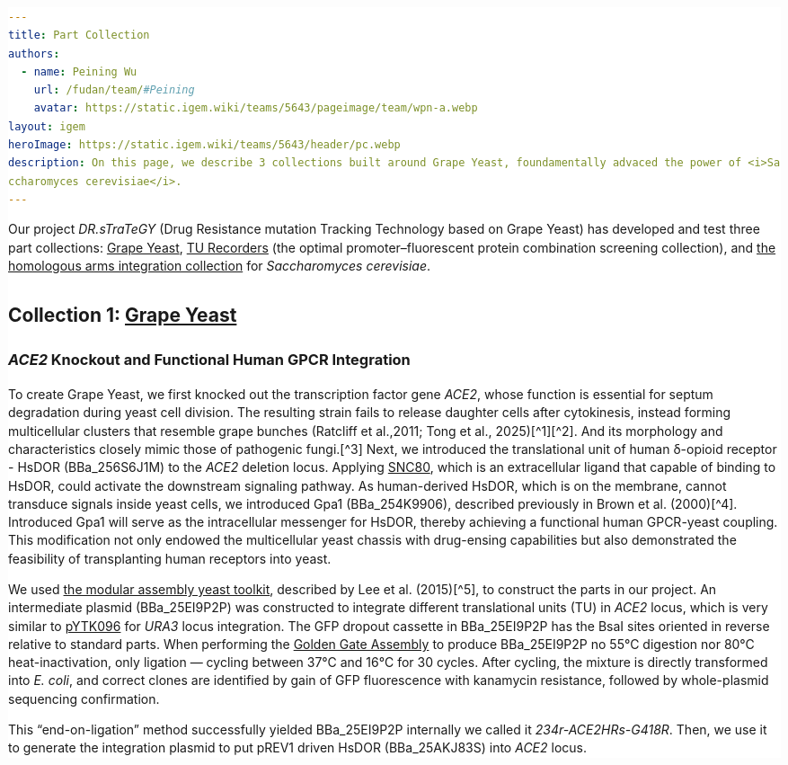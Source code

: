```yaml
---
title: Part Collection
authors:
  - name: Peining Wu
    url: /fudan/team/#Peining
    avatar: https://static.igem.wiki/teams/5643/pageimage/team/wpn-a.webp
layout: igem
heroImage: https://static.igem.wiki/teams/5643/header/pc.webp
description: On this page, we describe 3 collections built around Grape Yeast, foundamentally advaced the power of <i>Saccharomyces cerevisiae</i>.
---
```


Our project *DR.sTraTeGY* (Drug Resistance mutation Tracking Technology based on Grape Yeast) has developed and test three part collections: [Grape Yeast](https://registry.igem.org/collections/5a15daa1-9c25-4fd7-9c31-aa4667c13141), [TU Recorders](https://registry.igem.org/collections/6594370b-999e-4d9c-a3ea-7c1b83e12a30) (the optimal promoter–fluorescent protein combination screening collection), and [the homologous arms integration collection](https://registry.igem.org/collections/b64cd4a7-59f1-4dae-83a7-909b69a778d0) for *Saccharomyces cerevisiae*.

## Collection 1: [Grape Yeast](https://registry.igem.org/collections/5a15daa1-9c25-4fd7-9c31-aa4667c13141)

### *ACE2* Knockout and Functional Human GPCR Integration

To create Grape Yeast, we first knocked out the transcription factor gene *ACE2*, whose function is essential for septum degradation during yeast cell division. The resulting strain fails to release daughter cells after cytokinesis, instead forming multicellular clusters that resemble grape bunches (Ratcliff et al.,2011; Tong et al., 2025)[^1][^2]. And its morphology and characteristics closely mimic those of pathogenic fungi.[^3] Next, we introduced the translational unit of human &delta;-opioid receptor - HsDOR (BBa_256S6J1M) to the *ACE2* deletion locus. Applying [SNC80](https://www.sigmaaldrich.com/HK/en/product/sigma/s2812), which is an extracellular ligand that capable of binding to HsDOR, could activate the downstream signaling pathway. As human-derived HsDOR, which is on the membrane, cannot transduce signals inside yeast cells, we introduced Gpa1 (BBa_254K9906), described previously in Brown et al. (2000)[^4]. Introduced Gpa1 will serve as the intracellular messenger for HsDOR, thereby achieving a functional human GPCR-yeast coupling. This modification not only endowed the multicellular yeast chassis with drug-ensing capabilities but also demonstrated the feasibility of transplanting human receptors into yeast.

We used [the modular assembly yeast toolkit](https://www.addgene.org/kits/moclo-ytk/), described by Lee et al. (2015)[^5], to construct the parts in our project. An intermediate plasmid (BBa_25EI9P2P) was constructed to integrate different translational units (TU) in *ACE2* locus, which is very similar to [pYTK096](https://www.addgene.org/kits/moclo-ytk/) for *URA3* locus integration. The GFP dropout cassette in BBa_25EI9P2P has the BsaI sites oriented in reverse relative to standard parts. When performing the [Golden Gate Assembly](/experiments/#golden-gate-assembly) to produce BBa_25EI9P2P no 55°C digestion nor 80°C heat-inactivation, only ligation — cycling between 37°C and 16°C for 30 cycles. After cycling, the mixture is directly transformed into *E. coli*, and correct clones are identified by gain of GFP fluorescence with kanamycin resistance, followed by whole-plasmid sequencing confirmation.

This “end-on-ligation” method successfully yielded BBa_25EI9P2P internally we called it *234r-ACE2HRs-G418R*. Then, we use it to generate the integration plasmid to put pREV1 driven HsDOR (BBa_25AKJ83S) into *ACE2* locus.
